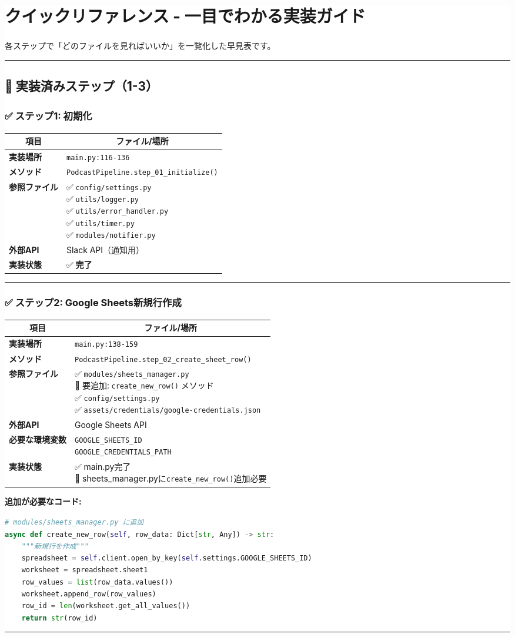 # クイックリファレンス - 一目でわかる実装ガイド

各ステップで「どのファイルを見ればいいか」を一覧化した早見表です。

---

## 🎯 実装済みステップ（1-3）

### ✅ ステップ1: 初期化

| 項目 | ファイル/場所 |
|-----|-------------|
| **実装場所** | `main.py:116-136` |
| **メソッド** | `PodcastPipeline.step_01_initialize()` |
| **参照ファイル** | ✅ `config/settings.py`<br>✅ `utils/logger.py`<br>✅ `utils/error_handler.py`<br>✅ `utils/timer.py`<br>✅ `modules/notifier.py` |
| **外部API** | Slack API（通知用） |
| **実装状態** | ✅ **完了** |

---

### ✅ ステップ2: Google Sheets新規行作成

| 項目 | ファイル/場所 |
|-----|-------------|
| **実装場所** | `main.py:138-159` |
| **メソッド** | `PodcastPipeline.step_02_create_sheet_row()` |
| **参照ファイル** | ✅ `modules/sheets_manager.py`<br>📝 要追加: `create_new_row()` メソッド<br>✅ `config/settings.py`<br>✅ `assets/credentials/google-credentials.json` |
| **外部API** | Google Sheets API |
| **必要な環境変数** | `GOOGLE_SHEETS_ID`<br>`GOOGLE_CREDENTIALS_PATH` |
| **実装状態** | ✅ main.py完了<br>📝 sheets_manager.pyに`create_new_row()`追加必要 |

**追加が必要なコード:**
```python
# modules/sheets_manager.py に追加
async def create_new_row(self, row_data: Dict[str, Any]) -> str:
    """新規行を作成"""
    spreadsheet = self.client.open_by_key(self.settings.GOOGLE_SHEETS_ID)
    worksheet = spreadsheet.sheet1
    row_values = list(row_data.values())
    worksheet.append_row(row_values)
    row_id = len(worksheet.get_all_values())
    return str(row_id)
```

---